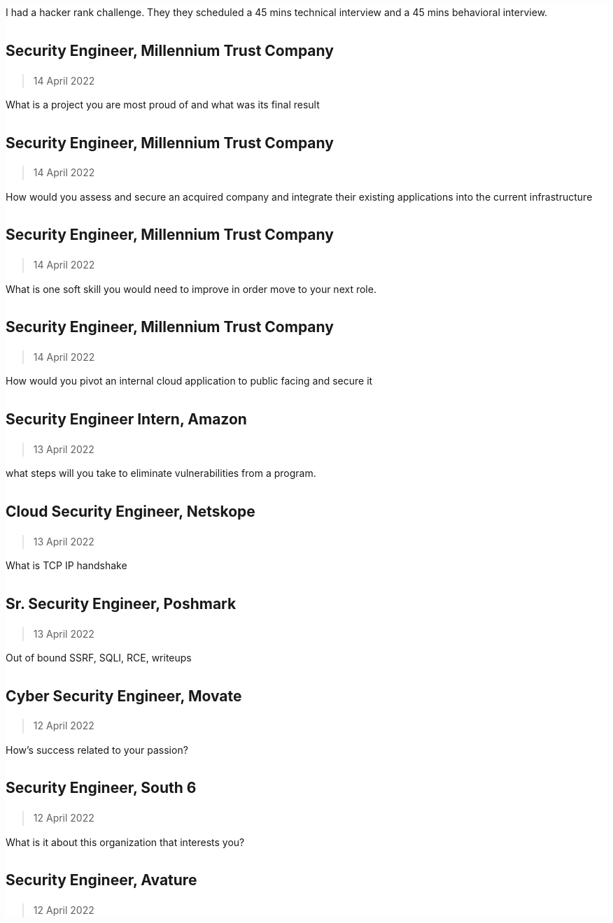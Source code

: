 I had a hacker rank challenge. They they scheduled a 45 mins technical interview and a 45 mins behavioral interview.

## Security Engineer, Millennium Trust Company
> 14 April 2022

What is a project you are most proud of and what was its final result

## Security Engineer, Millennium Trust Company
> 14 April 2022

How would you assess and secure an acquired company and integrate their existing applications into the current infrastructure

## Security Engineer, Millennium Trust Company
> 14 April 2022

What is one soft skill you would need to improve in order move to your next role.

## Security Engineer, Millennium Trust Company
> 14 April 2022

How would you pivot an internal cloud application to public facing and secure it

## Security Engineer Intern, Amazon
> 13 April 2022

what steps will you take to eliminate vulnerabilities from a program.

## Cloud Security Engineer, Netskope
> 13 April 2022

What is TCP IP handshake

## Sr. Security Engineer, Poshmark
> 13 April 2022

Out of bound SSRF, SQLI, RCE, writeups

## Cyber Security Engineer, Movate
> 12 April 2022

How’s success related to your passion?

## Security Engineer, South 6
> 12 April 2022

What is it about this organization that interests you?

## Security Engineer, Avature
> 12 April 2022
